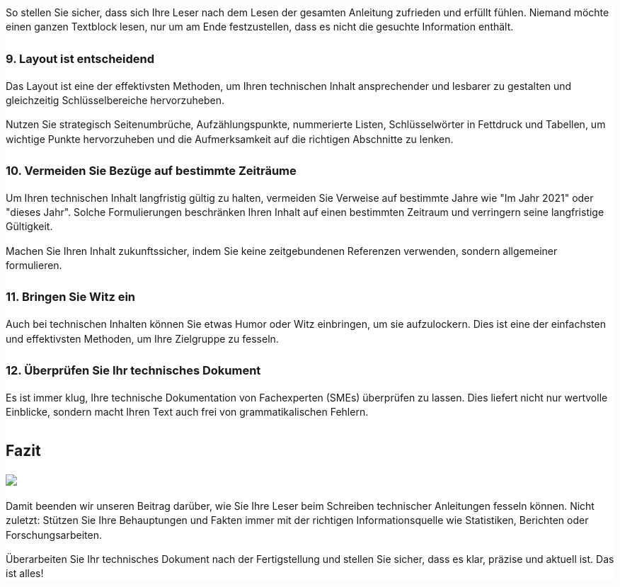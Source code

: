 So stellen Sie sicher, dass sich Ihre Leser nach dem Lesen der gesamten Anleitung zufrieden und erfüllt fühlen. Niemand möchte einen ganzen Textblock lesen, nur um am Ende festzustellen, dass es nicht die gesuchte Information enthält.

### 9. Layout ist entscheidend

Das Layout ist eine der effektivsten Methoden, um Ihren technischen Inhalt ansprechender und lesbarer zu gestalten und gleichzeitig Schlüsselbereiche hervorzuheben.

Nutzen Sie strategisch Seitenumbrüche, Aufzählungspunkte, nummerierte Listen, Schlüsselwörter in Fettdruck und Tabellen, um wichtige Punkte hervorzuheben und die Aufmerksamkeit auf die richtigen Abschnitte zu lenken.

### 10. Vermeiden Sie Bezüge auf bestimmte Zeiträume

Um Ihren technischen Inhalt langfristig gültig zu halten, vermeiden Sie Verweise auf bestimmte Jahre wie "Im Jahr 2021" oder "dieses Jahr". Solche Formulierungen beschränken Ihren Inhalt auf einen bestimmten Zeitraum und verringern seine langfristige Gültigkeit.

Machen Sie Ihren Inhalt zukunftssicher, indem Sie keine zeitgebundenen Referenzen verwenden, sondern allgemeiner formulieren.

### 11. Bringen Sie Witz ein

Auch bei technischen Inhalten können Sie etwas Humor oder Witz einbringen, um sie aufzulockern. Dies ist eine der einfachsten und effektivsten Methoden, um Ihre Zielgruppe zu fesseln.

### 12. Überprüfen Sie Ihr technisches Dokument

Es ist immer klug, Ihre technische Dokumentation von Fachexperten (SMEs) überprüfen zu lassen. Dies liefert nicht nur wertvolle Einblicke, sondern macht Ihren Text auch frei von grammatikalischen Fehlern.

## Fazit

![](https://cdn.docsie.io/workspace_PfNzfGj3YfKKtTO4T/doc_JLDSpWBDcIaMWR3Ce/file_5QOqgtxaRoDpvSNia/4a864066-4b80-37ed-6a09-0fc854ef6724image.jpg)

Damit beenden wir unseren Beitrag darüber, wie Sie Ihre Leser beim Schreiben technischer Anleitungen fesseln können. Nicht zuletzt: Stützen Sie Ihre Behauptungen und Fakten immer mit der richtigen Informationsquelle wie Statistiken, Berichten oder Forschungsarbeiten.

Überarbeiten Sie Ihr technisches Dokument nach der Fertigstellung und stellen Sie sicher, dass es klar, präzise und aktuell ist. Das ist alles!
